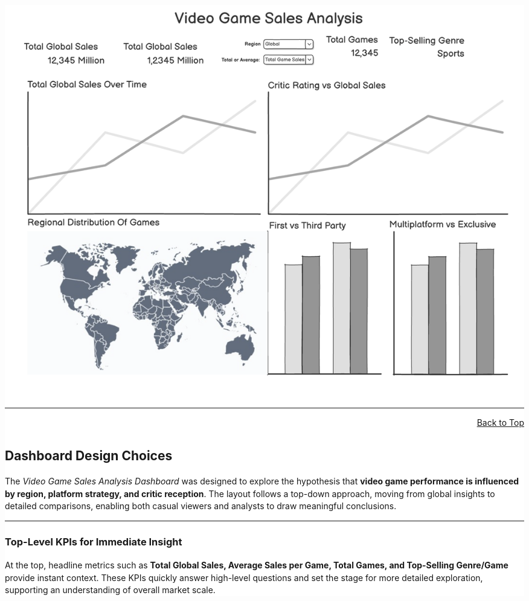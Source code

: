 ![Dashboard Wireframe](images/wireframes/wireframe.png)

---

<p align="right"><a href="#video-game-sales-analysis">Back to Top</a></p>

## Dashboard Design Choices 

The *Video Game Sales Analysis Dashboard* was designed to explore the hypothesis that **video game performance is influenced by region, platform strategy, and critic reception**. The layout follows a top-down approach, moving from global insights to detailed comparisons, enabling both casual viewers and analysts to draw meaningful conclusions.

---

### Top-Level KPIs for Immediate Insight

At the top, headline metrics such as **Total Global Sales, Average Sales per Game, Total Games, and Top-Selling Genre/Game** provide instant context. These KPIs quickly answer high-level questions and set the stage for more detailed exploration, supporting an understanding of overall market scale.
